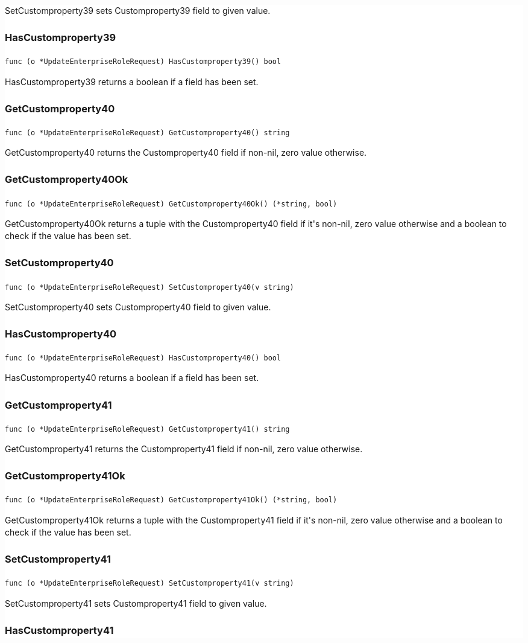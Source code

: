 SetCustomproperty39 sets Customproperty39 field to given value.

### HasCustomproperty39

`func (o *UpdateEnterpriseRoleRequest) HasCustomproperty39() bool`

HasCustomproperty39 returns a boolean if a field has been set.

### GetCustomproperty40

`func (o *UpdateEnterpriseRoleRequest) GetCustomproperty40() string`

GetCustomproperty40 returns the Customproperty40 field if non-nil, zero value otherwise.

### GetCustomproperty40Ok

`func (o *UpdateEnterpriseRoleRequest) GetCustomproperty40Ok() (*string, bool)`

GetCustomproperty40Ok returns a tuple with the Customproperty40 field if it's non-nil, zero value otherwise
and a boolean to check if the value has been set.

### SetCustomproperty40

`func (o *UpdateEnterpriseRoleRequest) SetCustomproperty40(v string)`

SetCustomproperty40 sets Customproperty40 field to given value.

### HasCustomproperty40

`func (o *UpdateEnterpriseRoleRequest) HasCustomproperty40() bool`

HasCustomproperty40 returns a boolean if a field has been set.

### GetCustomproperty41

`func (o *UpdateEnterpriseRoleRequest) GetCustomproperty41() string`

GetCustomproperty41 returns the Customproperty41 field if non-nil, zero value otherwise.

### GetCustomproperty41Ok

`func (o *UpdateEnterpriseRoleRequest) GetCustomproperty41Ok() (*string, bool)`

GetCustomproperty41Ok returns a tuple with the Customproperty41 field if it's non-nil, zero value otherwise
and a boolean to check if the value has been set.

### SetCustomproperty41

`func (o *UpdateEnterpriseRoleRequest) SetCustomproperty41(v string)`

SetCustomproperty41 sets Customproperty41 field to given value.

### HasCustomproperty41
